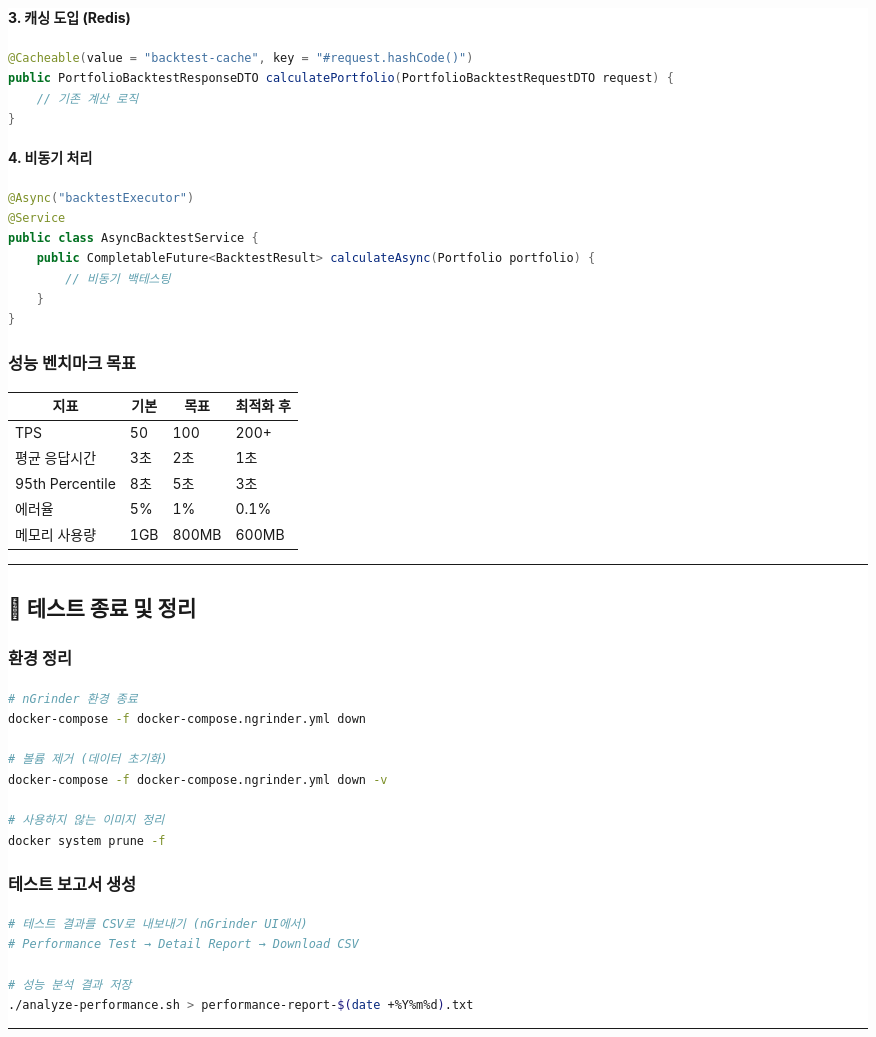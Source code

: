 #### 3. 캐싱 도입 (Redis)
```java
@Cacheable(value = "backtest-cache", key = "#request.hashCode()")
public PortfolioBacktestResponseDTO calculatePortfolio(PortfolioBacktestRequestDTO request) {
    // 기존 계산 로직
}
```

#### 4. 비동기 처리
```java
@Async("backtestExecutor")
@Service
public class AsyncBacktestService {
    public CompletableFuture<BacktestResult> calculateAsync(Portfolio portfolio) {
        // 비동기 백테스팅
    }
}
```

### 성능 벤치마크 목표

| 지표 | 기본 | 목표 | 최적화 후 |
|------|------|------|-----------|
| TPS | 50 | 100 | 200+ |
| 평균 응답시간 | 3초 | 2초 | 1초 |
| 95th Percentile | 8초 | 5초 | 3초 |
| 에러율 | 5% | 1% | 0.1% |
| 메모리 사용량 | 1GB | 800MB | 600MB |

---

## 🔄 테스트 종료 및 정리

### 환경 정리
```bash
# nGrinder 환경 종료
docker-compose -f docker-compose.ngrinder.yml down

# 볼륨 제거 (데이터 초기화)
docker-compose -f docker-compose.ngrinder.yml down -v

# 사용하지 않는 이미지 정리
docker system prune -f
```

### 테스트 보고서 생성
```bash
# 테스트 결과를 CSV로 내보내기 (nGrinder UI에서)
# Performance Test → Detail Report → Download CSV

# 성능 분석 결과 저장
./analyze-performance.sh > performance-report-$(date +%Y%m%d).txt
```

---